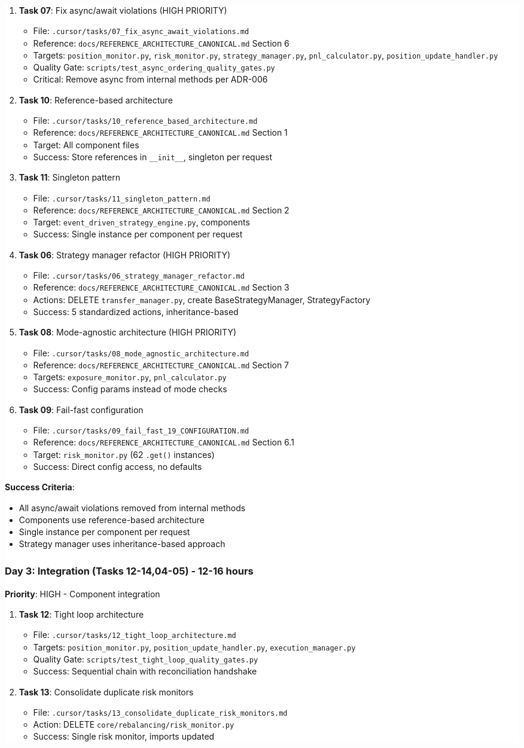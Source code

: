 1. **Task 07**: Fix async/await violations (HIGH PRIORITY)
   - File: `.cursor/tasks/07_fix_async_await_violations.md`
   - Reference: `docs/REFERENCE_ARCHITECTURE_CANONICAL.md` Section 6
   - Targets: `position_monitor.py`, `risk_monitor.py`, `strategy_manager.py`, `pnl_calculator.py`, `position_update_handler.py`
   - Quality Gate: `scripts/test_async_ordering_quality_gates.py`
   - Critical: Remove async from internal methods per ADR-006

2. **Task 10**: Reference-based architecture
   - File: `.cursor/tasks/10_reference_based_architecture.md`
   - Reference: `docs/REFERENCE_ARCHITECTURE_CANONICAL.md` Section 1
   - Target: All component files
   - Success: Store references in `__init__`, singleton per request

3. **Task 11**: Singleton pattern
   - File: `.cursor/tasks/11_singleton_pattern.md`
   - Reference: `docs/REFERENCE_ARCHITECTURE_CANONICAL.md` Section 2
   - Target: `event_driven_strategy_engine.py`, components
   - Success: Single instance per component per request

4. **Task 06**: Strategy manager refactor (HIGH PRIORITY)
   - File: `.cursor/tasks/06_strategy_manager_refactor.md`
   - Reference: `docs/REFERENCE_ARCHITECTURE_CANONICAL.md` Section 3
   - Actions: DELETE `transfer_manager.py`, create BaseStrategyManager, StrategyFactory
   - Success: 5 standardized actions, inheritance-based

5. **Task 08**: Mode-agnostic architecture (HIGH PRIORITY)
   - File: `.cursor/tasks/08_mode_agnostic_architecture.md`
   - Reference: `docs/REFERENCE_ARCHITECTURE_CANONICAL.md` Section 7
   - Targets: `exposure_monitor.py`, `pnl_calculator.py`
   - Success: Config params instead of mode checks

6. **Task 09**: Fail-fast configuration
   - File: `.cursor/tasks/09_fail_fast_19_CONFIGURATION.md`
   - Reference: `docs/REFERENCE_ARCHITECTURE_CANONICAL.md` Section 6.1
   - Target: `risk_monitor.py` (62 `.get()` instances)
   - Success: Direct config access, no defaults

**Success Criteria**:
- All async/await violations removed from internal methods
- Components use reference-based architecture
- Single instance per component per request
- Strategy manager uses inheritance-based approach

### Day 3: Integration (Tasks 12-14,04-05) - 12-16 hours
**Priority**: HIGH - Component integration

1. **Task 12**: Tight loop architecture
   - File: `.cursor/tasks/12_tight_loop_architecture.md`
   - Targets: `position_monitor.py`, `position_update_handler.py`, `execution_manager.py`
   - Quality Gate: `scripts/test_tight_loop_quality_gates.py`
   - Success: Sequential chain with reconciliation handshake

2. **Task 13**: Consolidate duplicate risk monitors
   - File: `.cursor/tasks/13_consolidate_duplicate_risk_monitors.md`
   - Action: DELETE `core/rebalancing/risk_monitor.py`
   - Success: Single risk monitor, imports updated
